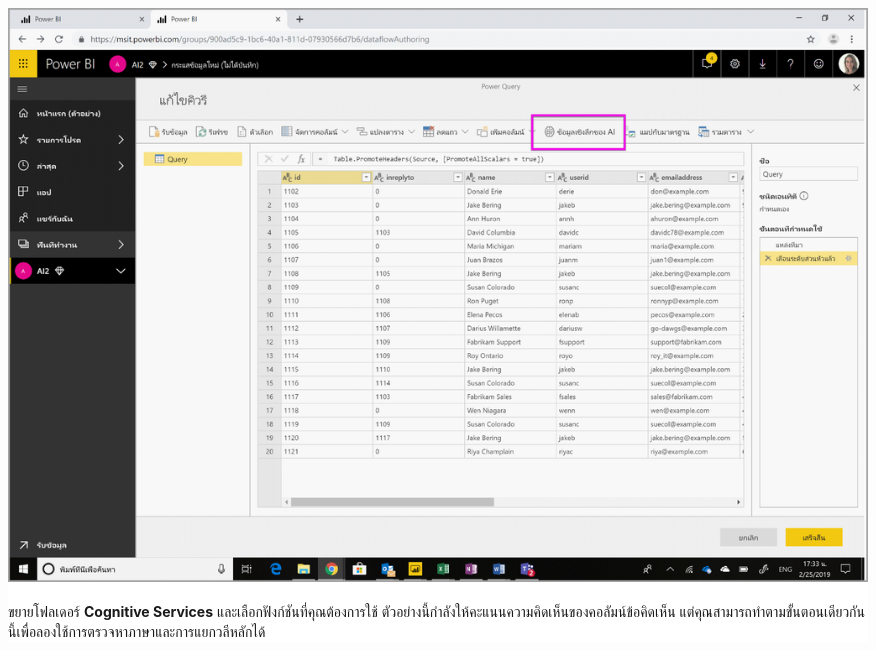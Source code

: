 ![สร้างกระแสข้อมูล](media/service-tutorial-using-cognitive-services/tutorial-using-cognitive-services_04.png)

ขยายโฟลเดอร์ **Cognitive Services** และเลือกฟังก์ชันที่คุณต้องการใช้ ตัวอย่างนี้กำลังให้คะแนนความคิดเห็นของคอลัมน์ข้อคิดเห็น แต่คุณสามารถทำตามขั้นตอนเดียวกันนี้เพื่อลองใช้การตรวจหาภาษาและการแยกวลีหลักได้
